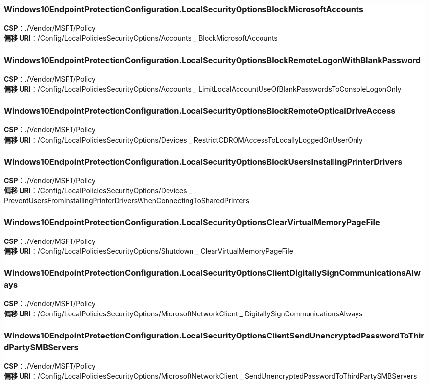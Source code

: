 ### <a name="windows10endpointprotectionconfigurationlocalsecurityoptionsblockmicrosoftaccounts"></a>Windows10EndpointProtectionConfiguration.LocalSecurityOptionsBlockMicrosoftAccounts 
**CSP**：./Vendor/MSFT/Policy  
**偏移 URI**：/Config/LocalPoliciesSecurityOptions/Accounts \_ BlockMicrosoftAccounts

### <a name="windows10endpointprotectionconfigurationlocalsecurityoptionsblockremotelogonwithblankpassword"></a>Windows10EndpointProtectionConfiguration.LocalSecurityOptionsBlockRemoteLogonWithBlankPassword 
**CSP**：./Vendor/MSFT/Policy  
**偏移 URI**：/Config/LocalPoliciesSecurityOptions/Accounts \_ LimitLocalAccountUseOfBlankPasswordsToConsoleLogonOnly

### <a name="windows10endpointprotectionconfigurationlocalsecurityoptionsblockremoteopticaldriveaccess"></a>Windows10EndpointProtectionConfiguration.LocalSecurityOptionsBlockRemoteOpticalDriveAccess 
**CSP**：./Vendor/MSFT/Policy  
**偏移 URI**：/Config/LocalPoliciesSecurityOptions/Devices \_ RestrictCDROMAccessToLocallyLoggedOnUserOnly

### <a name="windows10endpointprotectionconfigurationlocalsecurityoptionsblockusersinstallingprinterdrivers"></a>Windows10EndpointProtectionConfiguration.LocalSecurityOptionsBlockUsersInstallingPrinterDrivers 
**CSP**：./Vendor/MSFT/Policy  
**偏移 URI**：/Config/LocalPoliciesSecurityOptions/Devices \_ PreventUsersFromInstallingPrinterDriversWhenConnectingToSharedPrinters

### <a name="windows10endpointprotectionconfigurationlocalsecurityoptionsclearvirtualmemorypagefile"></a>Windows10EndpointProtectionConfiguration.LocalSecurityOptionsClearVirtualMemoryPageFile 
**CSP**：./Vendor/MSFT/Policy  
**偏移 URI**：/Config/LocalPoliciesSecurityOptions/Shutdown \_ ClearVirtualMemoryPageFile

### <a name="windows10endpointprotectionconfigurationlocalsecurityoptionsclientdigitallysigncommunicationsalways"></a>Windows10EndpointProtectionConfiguration.LocalSecurityOptionsClientDigitallySignCommunicationsAlways 
**CSP**：./Vendor/MSFT/Policy  
**偏移 URI**：/Config/LocalPoliciesSecurityOptions/MicrosoftNetworkClient \_ DigitallySignCommunicationsAlways

### <a name="windows10endpointprotectionconfigurationlocalsecurityoptionsclientsendunencryptedpasswordtothirdpartysmbservers"></a>Windows10EndpointProtectionConfiguration.LocalSecurityOptionsClientSendUnencryptedPasswordToThirdPartySMBServers 
**CSP**：./Vendor/MSFT/Policy  
**偏移 URI**：/Config/LocalPoliciesSecurityOptions/MicrosoftNetworkClient \_ SendUnencryptedPasswordToThirdPartySMBServers
